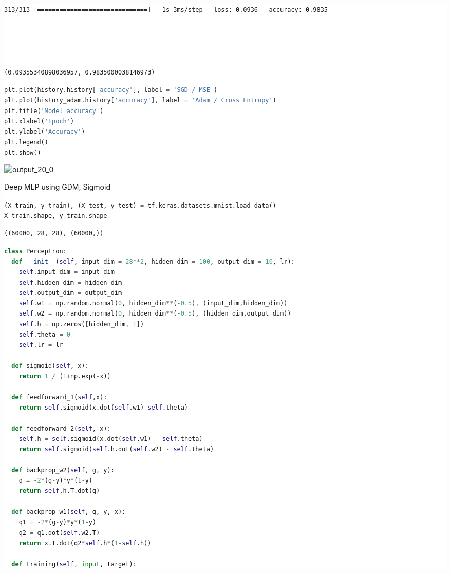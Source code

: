     313/313 [==============================] - 1s 3ms/step - loss: 0.0936 - accuracy: 0.9835
    




    (0.09355340898036957, 0.9835000038146973)




```python
plt.plot(history.history['accuracy'], label = 'SGD / MSE')
plt.plot(history_adam.history['accuracy'], label = 'Adam / Cross Entropy')
plt.title('Model accuracy')
plt.xlabel('Epoch')
plt.ylabel('Accuracy')
plt.legend()
plt.show()
```


    
![output_20_0](https://user-images.githubusercontent.com/112631941/189262310-08c0758c-da9d-49a8-9a76-3040d4be9c48.png)
    


Deep MLP using GDM, Sigmoid


```python
(X_train, y_train), (X_test, y_test) = tf.keras.datasets.mnist.load_data()
X_train.shape, y_train.shape
```




    ((60000, 28, 28), (60000,))




```python
class Perceptron:
  def __init__(self, input_dim = 28**2, hidden_dim = 100, output_dim = 10, lr):
    self.input_dim = input_dim
    self.hidden_dim = hidden_dim
    self.output_dim = output_dim
    self.w1 = np.random.normal(0, hidden_dim**(-0.5), (input_dim,hidden_dim))
    self.w2 = np.random.normal(0, hidden_dim**(-0.5), (hidden_dim,output_dim))
    self.h = np.zeros([hidden_dim, 1])
    self.theta = 0
    self.lr = lr    

  def sigmoid(self, x):
    return 1 / (1+np.exp(-x))
  
  def feedforward_1(self,x):
    return self.sigmoid(x.dot(self.w1)-self.theta)

  def feedforward_2(self, x):
    self.h = self.sigmoid(x.dot(self.w1) - self.theta)
    return self.sigmoid(self.h.dot(self.w2) - self.theta)

  def backprop_w2(self, g, y):
    q = -2*(g-y)*y*(1-y)
    return self.h.T.dot(q)

  def backprop_w1(self, g, y, x):
    q1 = -2*(g-y)*y*(1-y)
    q2 = q1.dot(self.w2.T)
    return x.T.dot(q2*self.h*(1-self.h))

  def training(self, input, target):
```